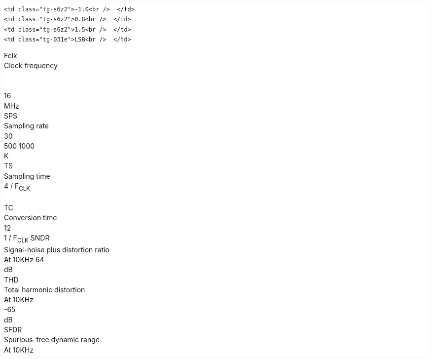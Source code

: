     <td class="tg-s6z2">-1.0<br />  </td>
    <td class="tg-s6z2">0.8<br />  </td>
    <td class="tg-s6z2">1.5<br />  </td>
    <td class="tg-031e">LSB<br />  </td>
  </tr>
  <tr>
    <td class="tg-s6z2">Fclk<br />  </td>
    <td class="tg-s6z2">Clock frequency<br />  </td>
    <td class="tg-s6z2"></td>
    <td class="tg-s6z2"> <br />  </td>
    <td class="tg-s6z2"> <br />  </td>
    <td class="tg-s6z2">16<br />  </td>
    <td class="tg-031e">MHz<br />  </td>
  </tr>
  <tr>
    <td class="tg-s6z2">SPS<br />  </td>
    <td class="tg-s6z2">Sampling rate<br />  </td>
    <td class="tg-s6z2"></td>
    <td class="tg-s6z2">30<br />  </td>
    <td class="tg-s6z2">500</td>
    <td class="tg-s6z2">1000<br />  </td>
    <td class="tg-031e">K<br />  </td>
  </tr>
  <tr>
    <td class="tg-s6z2">TS<br />  </td>
    <td class="tg-s6z2">Sampling time<br />  </td>
    <td class="tg-s6z2"></td>
    <td class="tg-s6z2">4 / F<sub>CLK</sub> </td>
    <td class="tg-s6z2"> <br />  </td>
    <td class="tg-s6z2"></td>
    <td class="tg-031e"> <br />  </td>
  </tr>
  <tr>
    <td class="tg-s6z2">TC<br />  </td>
    <td class="tg-s6z2">Conversion time<br />  </td>
    <td class="tg-s6z2"></td>
    <td class="tg-s6z2"></td>
    <td class="tg-s6z2">12<br />  </td>
    <td class="tg-s6z2"></td>
    <td class="tg-031e">1 / F<sub>CLK</sub> </td>
  </tr>
  <tr>
    <td class="tg-s6z2">SNDR<br />  </td>
    <td class="tg-s6z2">Signal-noise plus distortion ratio<br />  </td>
    <td class="tg-s6z2">At 10KHz</td>
    <td class="tg-s6z2"></td>
    <td class="tg-s6z2">64<br />  </td>
    <td class="tg-s6z2"></td>
    <td class="tg-031e">dB<br />  </td>
  </tr>
  <tr>
    <td class="tg-s6z2">THD<br />  </td>
    <td class="tg-s6z2">Total harmonic distortion<br />  </td>
    <td class="tg-s6z2">At 10KHz<br />  </td>
    <td class="tg-s6z2"></td>
    <td class="tg-s6z2">-65<br />  </td>
    <td class="tg-s6z2"></td>
    <td class="tg-031e">dB<br />  </td>
  </tr>
  <tr>
    <td class="tg-031e">SFDR<br />  </td>
    <td class="tg-031e">Spurious-free dynamic range<br />  </td>
    <td class="tg-031e">At 10KHz<br />  </td>
    <td class="tg-031e"></td>